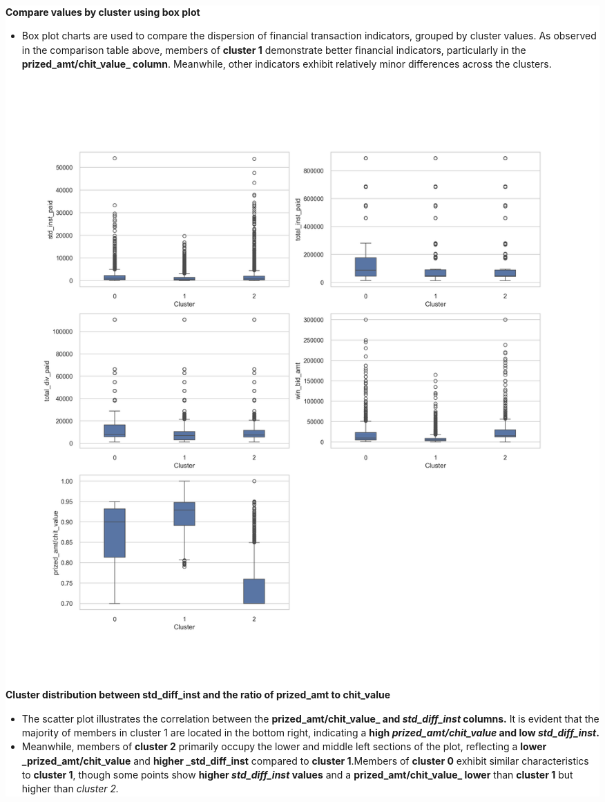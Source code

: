 **Compare values by cluster using box plot**
- Box plot charts are used to compare the dispersion of financial transaction indicators, grouped by cluster values. As observed in the comparison table above, members of **cluster 1** demonstrate better financial indicators, particularly in the **prized_amt/chit_value_ column**. Meanwhile, other indicators exhibit relatively minor differences across the clusters.

 ![Box plot](Image/boxplot.png)
 
 **Cluster distribution between std_diff_inst and the ratio of prized_amt to chit_value**
- The scatter plot illustrates the correlation between the **prized_amt/chit_value_ and _std_diff_inst_ columns.** It is evident that the majority of members in cluster 1 are located in the bottom right, indicating a **high _prized_amt/chit_value_ and low _std_diff_inst_.** 
- Meanwhile, members of **cluster 2** primarily occupy the lower and middle left sections of the plot, reflecting a **lower _prized_amt/chit_value** and **higher _std_diff_inst** compared to **cluster 1**.Members of **cluster 0** exhibit similar characteristics to **cluster 1**, though some points show **higher _std_diff_inst_ values** and a **prized_amt/chit_value_ lower** than **cluster 1** but higher than *cluster 2.*
